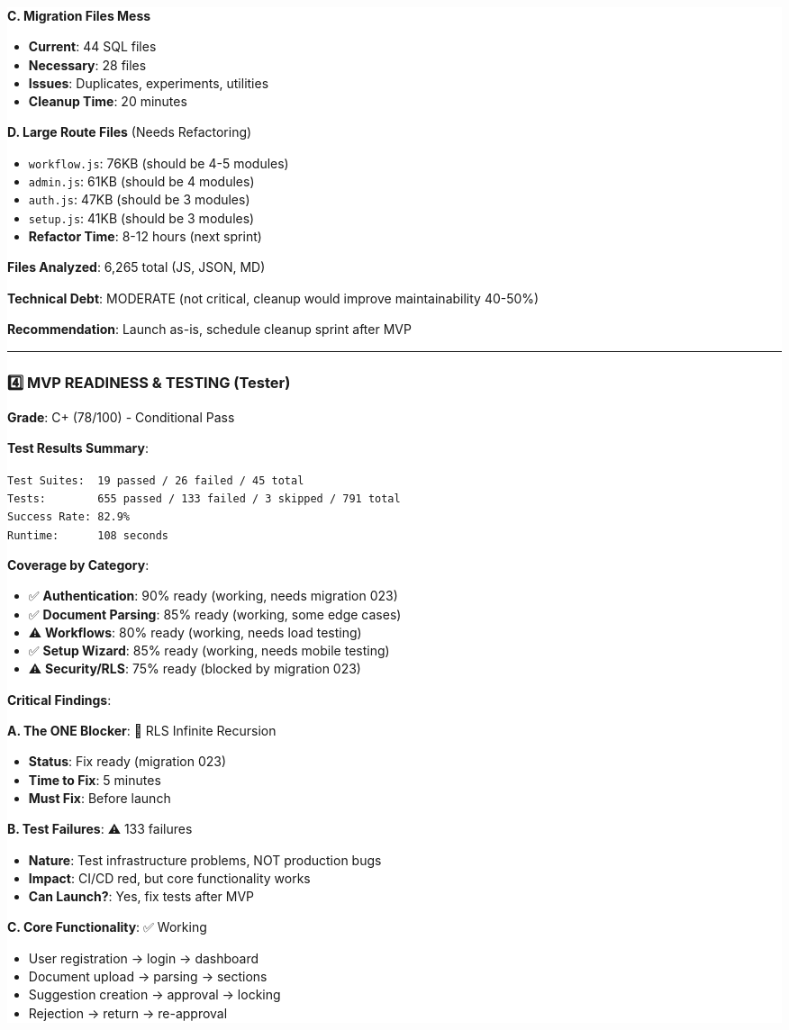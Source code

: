 **C. Migration Files Mess**
- **Current**: 44 SQL files
- **Necessary**: 28 files
- **Issues**: Duplicates, experiments, utilities
- **Cleanup Time**: 20 minutes

**D. Large Route Files** (Needs Refactoring)
- `workflow.js`: 76KB (should be 4-5 modules)
- `admin.js`: 61KB (should be 4 modules)
- `auth.js`: 47KB (should be 3 modules)
- `setup.js`: 41KB (should be 3 modules)
- **Refactor Time**: 8-12 hours (next sprint)

**Files Analyzed**: 6,265 total (JS, JSON, MD)

**Technical Debt**: MODERATE (not critical, cleanup would improve maintainability 40-50%)

**Recommendation**: Launch as-is, schedule cleanup sprint after MVP

---

### 4️⃣ **MVP READINESS & TESTING** (Tester)
**Grade**: C+ (78/100) - Conditional Pass

**Test Results Summary**:
```
Test Suites:  19 passed / 26 failed / 45 total
Tests:        655 passed / 133 failed / 3 skipped / 791 total
Success Rate: 82.9%
Runtime:      108 seconds
```

**Coverage by Category**:
- ✅ **Authentication**: 90% ready (working, needs migration 023)
- ✅ **Document Parsing**: 85% ready (working, some edge cases)
- ⚠️ **Workflows**: 80% ready (working, needs load testing)
- ✅ **Setup Wizard**: 85% ready (working, needs mobile testing)
- ⚠️ **Security/RLS**: 75% ready (blocked by migration 023)

**Critical Findings**:

**A. The ONE Blocker**: 🔴 RLS Infinite Recursion
- **Status**: Fix ready (migration 023)
- **Time to Fix**: 5 minutes
- **Must Fix**: Before launch

**B. Test Failures**: ⚠️ 133 failures
- **Nature**: Test infrastructure problems, NOT production bugs
- **Impact**: CI/CD red, but core functionality works
- **Can Launch?**: Yes, fix tests after MVP

**C. Core Functionality**: ✅ Working
- User registration → login → dashboard
- Document upload → parsing → sections
- Suggestion creation → approval → locking
- Rejection → return → re-approval
